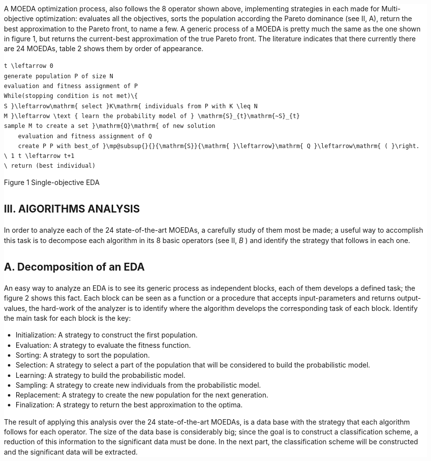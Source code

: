 A MOEDA optimization process, also follows the 8 operator shown above, implementing strategies in each made for Multi-objective optimization: evaluates all the objectives, sorts the population according the Pareto dominance (see II, A), return the best approximation to the Pareto front, to name a few. A generic process of a MOEDA is pretty much the same
as the one shown in figure 1, but returns the current-best approximation of the true Pareto front. The literature indicates that there currently there are 24 MOEDAs, table 2 shows them by order of appearance.

```
t \leftarrow 0
generate population P of size N
evaluation and fitness assignment of P
While(stopping condition is not met)\{
S }\leftarrow\mathrm{ select }K\mathrm{ individuals from P with K \leq N
M }\leftarrow \text { learn the probability model of } \mathrm{S}_{t}\mathrm{~S}_{t}
sample M to create a set }\mathrm{Q}\mathrm{ of new solution
    evaluation and fitness assignment of Q
    create P P with best_of }\mp@subsup{}{}{\mathrm{S}}{\mathrm{ }\leftarrow}\mathrm{ Q }\leftarrow\mathrm{ ( }\right.
\ 1 t \leftarrow t+1
\ return (best individual)
```

Figure 1 Single-objective EDA

## III. AlGORITHMS ANALYSIS

In order to analyze each of the 24 state-of-the-art MOEDAs, a carefully study of them most be made; a useful way to accomplish this task is to decompose each algorithm in its 8 basic operators (see II, $B$ ) and identify the strategy that follows in each one.

## A. Decomposition of an EDA

An easy way to analyze an EDA is to see its generic process as independent blocks, each of them develops a defined task; the figure 2 shows this fact. Each block can be seen as a function or a procedure that accepts input-parameters and returns output-values, the hard-work of the analyzer is to identify where the algorithm develops the corresponding task of each block. Identify the main task for each block is the key:

- Initialization: A strategy to construct the first population.
- Evaluation: A strategy to evaluate the fitness function.
- Sorting: A strategy to sort the population.
- Selection: A strategy to select a part of the population that will be considered to build the probabilistic model.
- Learning: A strategy to build the probabilistic model.
- Sampling: A strategy to create new individuals from the probabilistic model.
- Replacement: A strategy to create the new population for the next generation.
- Finalization: A strategy to return the best approximation to the optima.

The result of applying this analysis over the 24 state-of-the-art MOEDAs, is a data base with the strategy that each algorithm follows for each operator. The size of the data base is considerably big; since the goal is to construct a classification scheme, a reduction of this information to the significant data must be done. In the next part, the classification scheme will be constructed and the significant data will be extracted.
